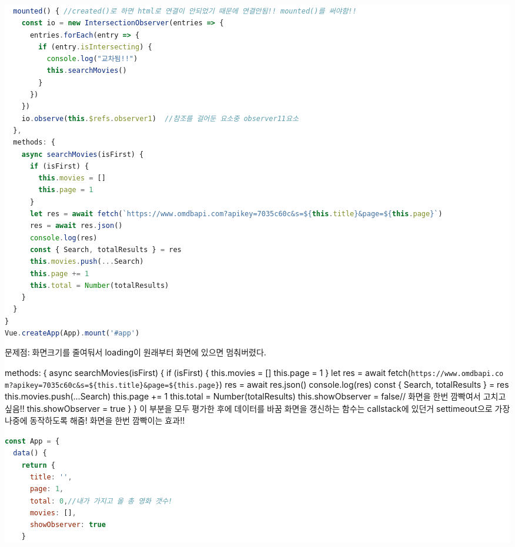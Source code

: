 ```js
  mounted() { //created()로 하면 html로 연결이 안되었기 때문에 연결안됨!! mounted()를 써야함!! 
    const io = new IntersectionObserver(entries => {
      entries.forEach(entry => {
        if (entry.isIntersecting) {
          console.log("교차됨!!")
          this.searchMovies()
        }
      })
    })
    io.observe(this.$refs.observer1)  //참조를 걸어둔 요소중 observer11요소
  },
  methods: {
    async searchMovies(isFirst) {
      if (isFirst) {
        this.movies = []
        this.page = 1
      }
      let res = await fetch(`https://www.omdbapi.com?apikey=7035c60c&s=${this.title}&page=${this.page}`)
      res = await res.json()
      console.log(res)
      const { Search, totalResults } = res
      this.movies.push(...Search)
      this.page += 1
      this.total = Number(totalResults)
    }
  }
}
Vue.createApp(App).mount('#app')

```
문제점: 화면크기를 줄여둬서 loading이 원래부터 화면에 있으면 멈춰버렸다. 


methods: {
    async searchMovies(isFirst) {
      if (isFirst) {
        this.movies = []
        this.page = 1
      }
      let res = await fetch(`https://www.omdbapi.com?apikey=7035c60c&s=${this.title}&page=${this.page}`)
      res = await res.json()
      console.log(res)
      const { Search, totalResults } = res
      this.movies.push(...Search)
      this.page += 1
      this.total = Number(totalResults)
      this.showObserver = false// 화면을 한번 깜빡여서 고치고 싶음!!
      this.showObserver = true
    }
  }
이 부분을 모두 평가한 후에 데이터를 바꿈 
화면을 갱신하는 함수는 callstack에 있던거 settimeout으로 가장 나중에 동작하도록 해줌!
화면을 한번 깜빡이는 효과!! 
```js
const App = {
  data() {
    return {
      title: '',
      page: 1,
      total: 0,//내가 가지고 올 총 영화 갯수!
      movies: [],
      showObserver: true
    }
```